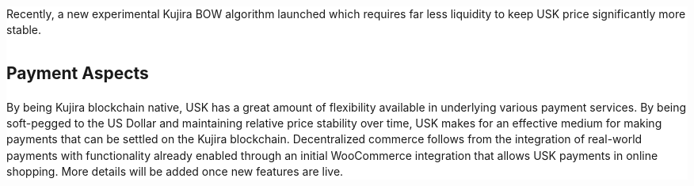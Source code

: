 Recently, a new experimental Kujira BOW algorithm launched which requires far less liquidity to keep USK price significantly more stable.

## Payment Aspects

By being Kujira blockchain native, USK has a great amount of flexibility available in underlying various payment services. By being soft-pegged to the US Dollar and maintaining relative price stability over time, USK makes for an effective medium for making payments that can be settled on the Kujira blockchain. Decentralized commerce follows from the integration of real-world payments with functionality already enabled through an initial WooCommerce integration that allows USK payments in online shopping. More details will be added once new features are live.
